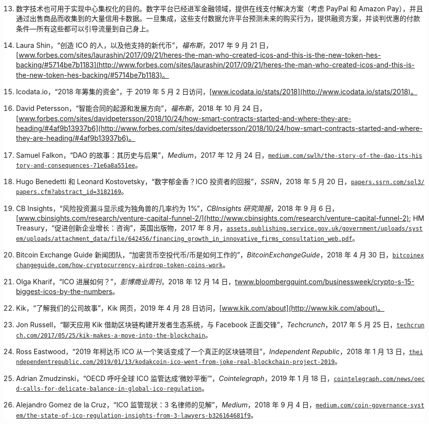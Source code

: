 13. 数字技术也可用于实现中心集权化的目的。数字平台已经进军金融领域，提供在线支付解决方案（考虑 PayPal 和 Amazon Pay），并且通过出售商品而收集到的大量信用卡数据。一旦集成，这些支付数据允许平台预测未来的购买行为，提供融资方案，并谈判优惠的付款条件—所有这些都可以引导流量到自己身上。

14. Laura Shin，“创造 ICO 的人，以及他支持的新代币”，*福布斯*，2017 年 9 月 21 日，[www.forbes.com/sites/laurashin/2017/09/21/heres-the-man-who-created-icos-and-this-is-the-new-token-hes-backing/#5714be7b1183](http://www.forbes.com/sites/laurashin/2017/09/21/heres-the-man-who-created-icos-and-this-is-the-new-token-hes-backing/#5714be7b1183)。

15. Icodata.io，“2018 年筹集的资金”，于 2019 年 5 月 2 日访问，[www.icodata.io/stats/2018](http://www.icodata.io/stats/2018)。

16. David Petersson，“智能合同的起源和发展方向”，*福布斯*，2018 年 10 月 24 日，[www.forbes.com/sites/davidpetersson/2018/10/24/how-smart-contracts-started-and-where-they-are-heading/#4af9b13937b6](http://www.forbes.com/sites/davidpetersson/2018/10/24/how-smart-contracts-started-and-where-they-are-heading/#4af9b13937b6)。

17. Samuel Falkon，“DAO 的故事：其历史与后果”，*Medium*，2017 年 12 月 24 日，[`medium.com/swlh/the-story-of-the-dao-its-history-and-consequences-71e6a8a551ee`](https://medium.com/swlh/the-story-of-the-dao-its-history-and-consequences-71e6a8a551ee)。

18. Hugo Benedetti 和 Leonard Kostovetsky，“数字郁金香？ICO 投资者的回报”，*SSRN*，2018 年 5 月 20 日，[`papers.ssrn.com/sol3/papers.cfm?abstract_id=3182169`](https://papers.ssrn.com/sol3/papers.cfm?abstract_id=3182169)。

19. CB Insights，“风险投资漏斗显示成为独角兽的几率约为 1%”，*CBInsights 研究简报*，2018 年 9 月 6 日，[www.cbinsights.com/research/venture-capital-funnel-2/](http://www.cbinsights.com/research/venture-capital-funnel-2); HM Treasury，“促进创新企业增长：咨询”，英国出版物，2017 年 8 月，[`assets.publishing.service.gov.uk/government/uploads/system/uploads/attachment_data/file/642456/financing_growth_in_innovative_firms_consultation_web.pdf`](https://assets.publishing.service.gov.uk/government/uploads/system/uploads/attachment_data/file/642456/financing_growth_in_innovative_firms_consultation_web.pdf)。

20. Bitcoin Exchange Guide 新闻团队，“加密货币空投代币/币是如何工作的”，*BitcoinExchangeGuide*，2018 年 4 月 30 日，[`bitcoinexchangeguide.com/how-cryptocurrency-airdrop-token-coins-work`](https://bitcoinexchangeguide.com/how-cryptocurrency-airdrop-token-coins-work)。

21. Olga Kharif，“ICO 进展如何？”，*彭博商业周刊*，2018 年 12 月 14 日，[twww.bloombergquint.com/businessweek/crypto-s-15-biggest-icos-by-the-numbers](http://www.bloombergquint.com/businessweek/crypto-s-15-biggest-icos-by-the-numbers)。

22. Kik，“了解我们的公司故事”，Kik 网页，2019 年 4 月 28 日访问，[www.kik.com/about](http://www.kik.com/about)。

23. Jon Russell，“聊天应用 Kik 借助区块链构建开发者生态系统，与 Facebook 正面交锋”，*Techcrunch*，2017 年 5 月 25 日，[`techcrunch.com/2017/05/25/kik-makes-a-move-into-the-blockchain`](https://techcrunch.com/2017/05/25/kik-makes-a-move-into-the-blockchain)。

24. Ross Eastwood，“2019 年柯达币 ICO 从一个笑话变成了一个真正的区块链项目”，*Independent Republic*，2018 年 1 月 13 日，[`theindependentrepublic.com/2019/01/13/kodakcoin-ico-went-from-joke-real-blockchain-project-2019`](https://theindependentrepublic.com/2019/01/13/kodakcoin-ico-went-from-joke-real-blockchain-project-2019)。

25. Adrian Zmudzinski，“OECD 呼吁全球 ICO 监管达成‘微妙平衡’”，*Cointelegraph*，2019 年 1 月 18 日，[`cointelegraph.com/news/oecd-calls-for-delicate-balance-in-global-ico-regulation`](https://cointelegraph.com/news/oecd-calls-for-delicate-balance-in-global-ico-regulation)。

26. Alejandro Gomez de la Cruz，“ICO 监管现状：3 名律师的见解”，*Medium*，2018 年 9 月 4 日，[`medium.com/coin-governance-system/the-state-of-ico-regulation-insights-from-3-lawyers-b326164681f9`](https://medium.com/coin-governance-system/the-state-of-ico-regulation-insights-from-3-lawyers-b326164681f9)。

